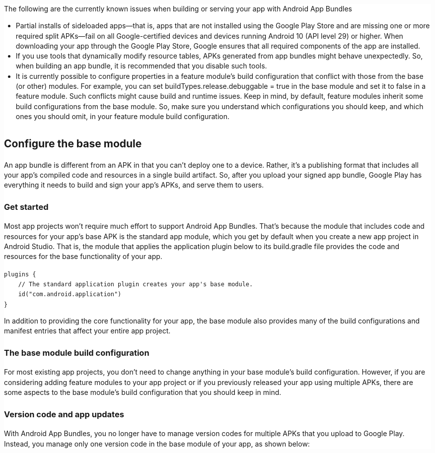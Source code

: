 The following are the currently known issues when building or serving your app with Android App Bundles

* Partial installs of sideloaded apps—that is, apps that are not installed using the Google Play Store and are missing one or more required split APKs—fail on all Google-certified devices and devices running Android 10 (API level 29) or higher. When downloading your app through the Google Play Store, Google ensures that all required components of the app are installed.
* If you use tools that dynamically modify resource tables, APKs generated from app bundles might behave unexpectedly. So, when building an app bundle, it is recommended that you disable such tools.
* It is currently possible to configure properties in a feature module’s build configuration that conflict with those from the base (or other) modules. For example, you can set buildTypes.release.debuggable = true in the base module and set it to false in a feature module. Such conflicts might cause build and runtime issues. Keep in mind, by default, feature modules inherit some build configurations from the base module. So, make sure you understand which configurations you should keep, and which ones you should omit, in your feature module build configuration.


## Configure the base module

An app bundle is different from an APK in that you can’t deploy one to a device. Rather, it’s a publishing format that includes all your app’s compiled code and resources in a single build artifact. So, after you upload your signed app bundle, Google Play has everything it needs to build and sign your app’s APKs, and serve them to users.

### Get started

Most app projects won’t require much effort to support Android App Bundles. That’s because the module that includes code and resources for your app’s base APK is the standard app module, which you get by default when you create a new app project in Android Studio. That is, the module that applies the application plugin below to its build.gradle file provides the code and resources for the base functionality of your app.

```
plugins {
    // The standard application plugin creates your app's base module.
    id("com.android.application")
}

```

In addition to providing the core functionality for your app, the base module also provides many of the build configurations and manifest entries that affect your entire app project.

### The base module build configuration

For most existing app projects, you don’t need to change anything in your base module’s build configuration. However, if you are considering adding feature modules to your app project or if you previously released your app using multiple APKs, there are some aspects to the base module’s build configuration that you should keep in mind.

### Version code and app updates

With Android App Bundles, you no longer have to manage version codes for multiple APKs that you upload to Google Play. Instead, you manage only one version code in the base module of your app, as shown below:
